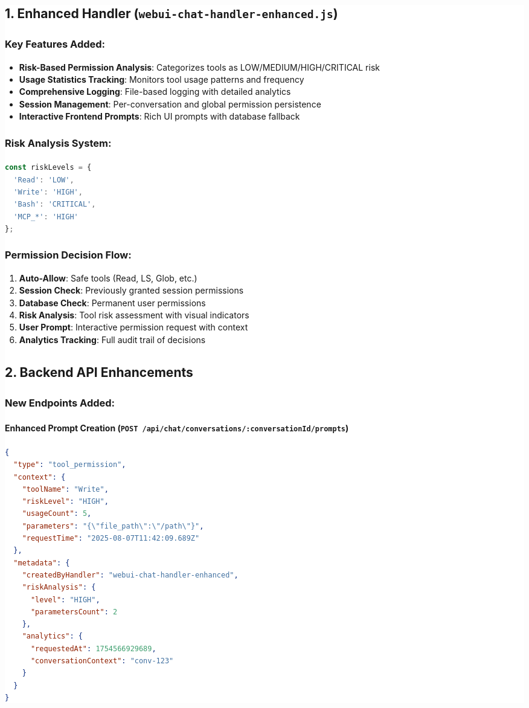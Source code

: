 ## 1. Enhanced Handler (`webui-chat-handler-enhanced.js`)

### **Key Features Added:**
- **Risk-Based Permission Analysis**: Categorizes tools as LOW/MEDIUM/HIGH/CRITICAL risk
- **Usage Statistics Tracking**: Monitors tool usage patterns and frequency
- **Comprehensive Logging**: File-based logging with detailed analytics
- **Session Management**: Per-conversation and global permission persistence
- **Interactive Frontend Prompts**: Rich UI prompts with database fallback

### **Risk Analysis System:**
```javascript
const riskLevels = {
  'Read': 'LOW',
  'Write': 'HIGH', 
  'Bash': 'CRITICAL',
  'MCP_*': 'HIGH'
};
```

### **Permission Decision Flow:**
1. **Auto-Allow**: Safe tools (Read, LS, Glob, etc.)
2. **Session Check**: Previously granted session permissions
3. **Database Check**: Permanent user permissions
4. **Risk Analysis**: Tool risk assessment with visual indicators
5. **User Prompt**: Interactive permission request with context
6. **Analytics Tracking**: Full audit trail of decisions

## 2. Backend API Enhancements

### **New Endpoints Added:**

#### **Enhanced Prompt Creation** (`POST /api/chat/conversations/:conversationId/prompts`)
```json
{
  "type": "tool_permission",
  "context": {
    "toolName": "Write",
    "riskLevel": "HIGH",
    "usageCount": 5,
    "parameters": "{\"file_path\":\"/path\"}",
    "requestTime": "2025-08-07T11:42:09.689Z"
  },
  "metadata": {
    "createdByHandler": "webui-chat-handler-enhanced",
    "riskAnalysis": {
      "level": "HIGH",
      "parametersCount": 2
    },
    "analytics": {
      "requestedAt": 1754566929689,
      "conversationContext": "conv-123"
    }
  }
}
```
